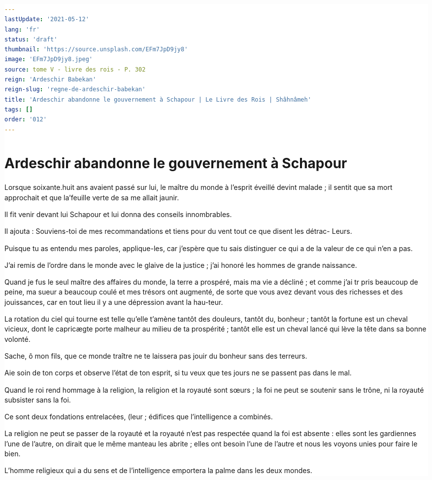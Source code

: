 ```yaml
---
lastUpdate: '2021-05-12'
lang: 'fr'
status: 'draft'
thumbnail: 'https://source.unsplash.com/EFm7JpD9jy8'
image: 'EFm7JpD9jy8.jpeg'
source: tome V - livre des rois - P. 302
reign: 'Ardeschir Babekan'
reign-slug: 'regne-de-ardeschir-babekan'
title: 'Ardeschir abandonne le gouvernement à Schapour | Le Livre des Rois | Shâhnâmeh'
tags: []
order: '012'
---
```


# Ardeschir abandonne le gouvernement à Schapour

Lorsque soixante.huit ans avaient passé sur lui, le maître du monde à l’esprit éveillé devint malade ; il sentit que sa mort approchait et que la’feuille verte de sa me allait jaunir.

Il fit venir devant lui Schapour et lui donna des conseils innombrables.

Il ajouta : Souviens-toi de mes recommandations et tiens pour du vent tout ce que disent les détrac- Leurs.

Puisque tu as entendu mes paroles, applique-les, car j’espère que tu sais distinguer ce qui a de la valeur de ce qui n’en a pas.

J’ai remis de l’ordre dans le monde avec le glaive de la justice ; j’ai honoré les hommes de grande naissance.

Quand je fus le seul maître des affaires du monde, la terre a prospéré, mais ma vie a décliné ; et comme j’ai tr pris beaucoup de peine, ma sueur a beaucoup coulé et mes trésors ont augmenté, de sorte que vous avez devant vous des richesses et des jouissances, car en tout lieu il y a une dépression avant la hau-teur.

La rotation du ciel qui tourne est telle qu’elle t’amène tantôt des douleurs, tantôt du, bonheur ; tantôt la fortune est un cheval vicieux, dont le capricægte porte malheur au milieu de ta prospérité ; tantôt elle est un cheval lancé qui lève la tête dans sa bonne volonté.

Sache, ô mon fils, que ce monde traître ne te laissera pas jouir du bonheur sans des terreurs.

Aie soin de ton corps et observe l’état de ton esprit, si tu veux que tes jours ne se passent pas dans le mal.

Quand le roi rend hommage à la religion, la religion et la royauté sont sœurs ; la foi ne peut se soutenir sans le trône, ni la royauté subsister sans la foi.

Ce sont deux fondations entrelacées, (leur ; édifices que l’intelligence a combinés.

La religion ne peut se passer de la royauté et la royauté n’est pas respectée quand la foi est absente : elles sont les gardiennes l’une de l’autre, on dirait que le même manteau les abrite ; elles ont besoin l’une de l’autre et nous les voyons unies pour faire le bien.

L’homme religieux qui a du sens et de l’intelligence emportera la palme dans les deux mondes.
